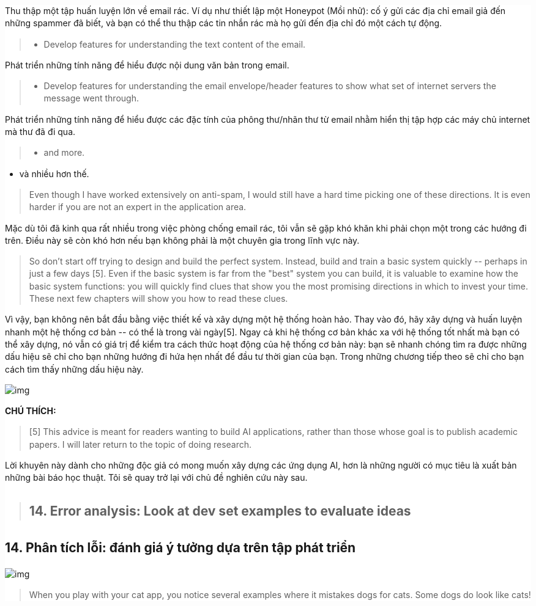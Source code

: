 Thu thập một tập huấn luyện lớn về email rác. Ví dụ như thiết lập một Honeypot (Mồi nhử): cố ý gửi các địa chỉ email giả đến những spammer đã biết, và bạn có thể thu thập các tin nhắn rác mà họ gửi đến địa chỉ đó một cách tự động.

> * Develop features for understanding the text content of the email.

Phát triển những tính năng để hiểu được nội dung văn bản trong email.

> * Develop features for understanding the email envelope/header features to show what set of internet servers the message went through.

Phát triển những tính năng để hiểu được các đặc tính của phông thư/nhãn thư từ email nhằm hiển thị tập hợp các máy chủ internet mà thư đã đi qua.

> * and more.

* và nhiều hơn thế.

> Even though I have worked extensively on anti-spam, I would still have a hard time picking one of these directions. It is even harder if you are not an expert in the application area.

Mặc dù tôi đã kinh qua rất nhiều trong việc phòng chống email rác, tôi vẫn sẽ gặp khó khăn khi phải chọn một trong các hướng đi trên. Điều này sẽ còn khó hơn nếu bạn không phải là một chuyên gia trong lĩnh vực này.

> So don’t start off trying to design and build the perfect system. Instead, build and train a basic system quickly -- perhaps in just a few days [5]. Even if the basic system is far from the "best" system you can build, it is valuable to examine how the basic system functions: you will quickly find clues that show you the most promising directions in which to invest your time. These next few chapters will show you how to read these clues.

Vì vậy, bạn không nên bắt đầu bằng việc thiết kế và xây dựng một hệ thống hoàn hảo. Thay vào đó, hãy xây dựng và huấn luyện nhanh một hệ thống cơ bản -- có thể là trong vài ngày[5]. Ngay cả khi hệ thống cơ bản khác xa với hệ thống tốt nhất mà bạn có thể xây dựng, nó vẫn có giá trị để kiểm tra cách thức hoạt động của hệ thống cơ bản này: bạn sẽ nhanh chóng tìm ra được những dấu hiệu sẽ chỉ cho bạn những hướng đi hứa hẹn nhất để đầu tư thời gian của bạn. Trong những chương tiếp theo sẽ chỉ cho bạn cách tìm thấy những dấu hiệu này.

![img](../imgs/C13_01.png)

**CHÚ THÍCH:**
> [5] This advice is meant for readers wanting to build AI applications, rather than those whose goal is to publish academic papers. I will later return to the topic of doing research.

Lời khuyên này dành cho những độc giả có mong muốn xây dựng các ứng dụng AI, hơn là những người có mục tiêu là xuất bản những bài báo học thuật. Tôi sẽ quay trở lại với chủ đề nghiên cứu này sau.



> ## 14. Error analysis: Look at dev set examples to evaluate ideas
## 14. Phân tích lỗi: đánh giá ý tưởng dựa trên tập phát triển 

![img](../imgs/C14_01.png)

> When you play with your cat app, you notice several examples where it mistakes dogs for cats. Some dogs do look like cats!
